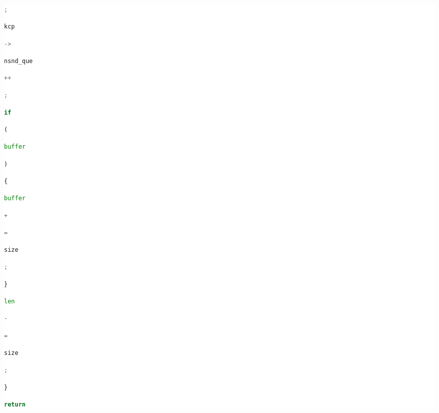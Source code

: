 ```python
;
```
```python
kcp
```
```python
->
```
```python
nsnd_que
```
```python
++
```
```python
;
```
```python
if
```
```python
(
```
```python
buffer
```
```python
)
```
```python
{
```
```python
buffer
```
```python
+
```
```python
=
```
```python
size
```
```python
;
```
```python
}
```
```python
len
```
```python
-
```
```python
=
```
```python
size
```
```python
;
```
```python
}
```
```python
return
```
```python
```